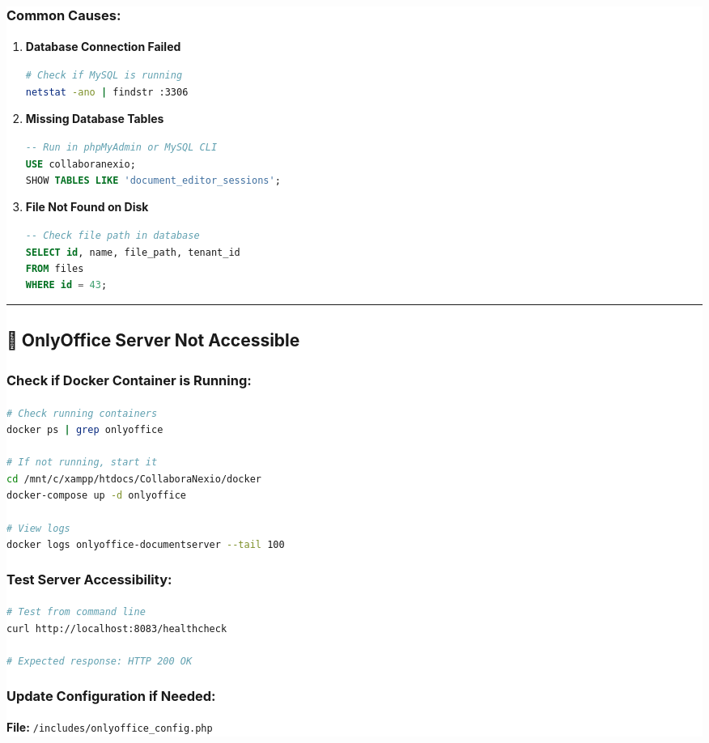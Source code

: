 ### Common Causes:

1. **Database Connection Failed**
   ```bash
   # Check if MySQL is running
   netstat -ano | findstr :3306
   ```

2. **Missing Database Tables**
   ```sql
   -- Run in phpMyAdmin or MySQL CLI
   USE collaboranexio;
   SHOW TABLES LIKE 'document_editor_sessions';
   ```

3. **File Not Found on Disk**
   ```sql
   -- Check file path in database
   SELECT id, name, file_path, tenant_id
   FROM files
   WHERE id = 43;
   ```

---

## 🔴 OnlyOffice Server Not Accessible

### Check if Docker Container is Running:

```bash
# Check running containers
docker ps | grep onlyoffice

# If not running, start it
cd /mnt/c/xampp/htdocs/CollaboraNexio/docker
docker-compose up -d onlyoffice

# View logs
docker logs onlyoffice-documentserver --tail 100
```

### Test Server Accessibility:

```bash
# Test from command line
curl http://localhost:8083/healthcheck

# Expected response: HTTP 200 OK
```

### Update Configuration if Needed:

**File:** `/includes/onlyoffice_config.php`
